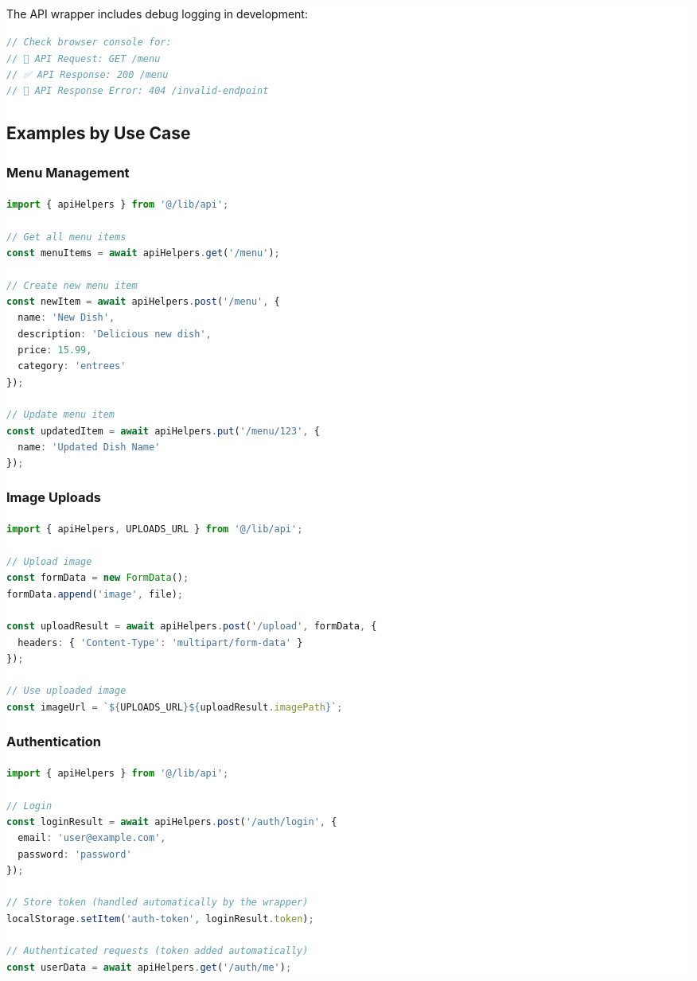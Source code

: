 The API wrapper includes debug logging in development:

```typescript
// Check browser console for:
// 🚀 API Request: GET /menu
// ✅ API Response: 200 /menu
// 🚨 API Response Error: 404 /invalid-endpoint
```

## Examples by Use Case

### Menu Management
```typescript
import { apiHelpers } from '@/lib/api';

// Get all menu items
const menuItems = await apiHelpers.get('/menu');

// Create new menu item
const newItem = await apiHelpers.post('/menu', {
  name: 'New Dish',
  description: 'Delicious new dish',
  price: 15.99,
  category: 'entrees'
});

// Update menu item
const updatedItem = await apiHelpers.put('/menu/123', {
  name: 'Updated Dish Name'
});
```

### Image Uploads
```typescript
import { apiHelpers, UPLOADS_URL } from '@/lib/api';

// Upload image
const formData = new FormData();
formData.append('image', file);

const uploadResult = await apiHelpers.post('/upload', formData, {
  headers: { 'Content-Type': 'multipart/form-data' }
});

// Use uploaded image
const imageUrl = `${UPLOADS_URL}${uploadResult.imagePath}`;
```

### Authentication
```typescript
import { apiHelpers } from '@/lib/api';

// Login
const loginResult = await apiHelpers.post('/auth/login', {
  email: 'user@example.com',
  password: 'password'
});

// Store token (handled automatically by the wrapper)
localStorage.setItem('auth-token', loginResult.token);

// Authenticated requests (token added automatically)
const userData = await apiHelpers.get('/auth/me');
```
